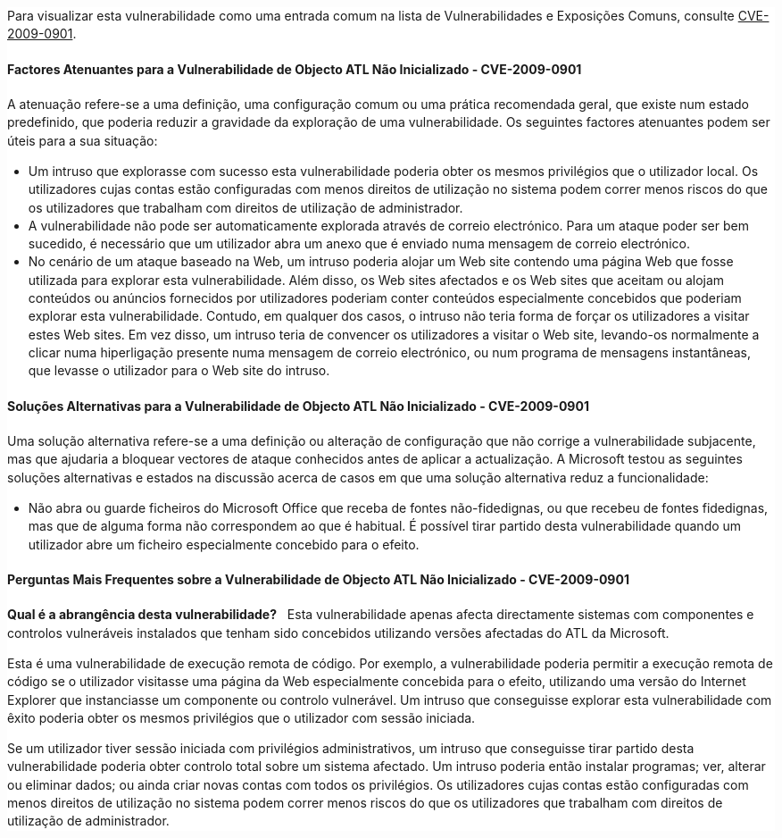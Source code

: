 Para visualizar esta vulnerabilidade como uma entrada comum na lista de Vulnerabilidades e Exposições Comuns, consulte [CVE-2009-0901](http://www.cve.mitre.org/cgi-bin/cvename.cgi?name=cve-2009-0901).

#### Factores Atenuantes para a Vulnerabilidade de Objecto ATL Não Inicializado - CVE-2009-0901

A atenuação refere-se a uma definição, uma configuração comum ou uma prática recomendada geral, que existe num estado predefinido, que poderia reduzir a gravidade da exploração de uma vulnerabilidade. Os seguintes factores atenuantes podem ser úteis para a sua situação:

-   Um intruso que explorasse com sucesso esta vulnerabilidade poderia obter os mesmos privilégios que o utilizador local. Os utilizadores cujas contas estão configuradas com menos direitos de utilização no sistema podem correr menos riscos do que os utilizadores que trabalham com direitos de utilização de administrador.
-   A vulnerabilidade não pode ser automaticamente explorada através de correio electrónico. Para um ataque poder ser bem sucedido, é necessário que um utilizador abra um anexo que é enviado numa mensagem de correio electrónico.
-   No cenário de um ataque baseado na Web, um intruso poderia alojar um Web site contendo uma página Web que fosse utilizada para explorar esta vulnerabilidade. Além disso, os Web sites afectados e os Web sites que aceitam ou alojam conteúdos ou anúncios fornecidos por utilizadores poderiam conter conteúdos especialmente concebidos que poderiam explorar esta vulnerabilidade. Contudo, em qualquer dos casos, o intruso não teria forma de forçar os utilizadores a visitar estes Web sites. Em vez disso, um intruso teria de convencer os utilizadores a visitar o Web site, levando-os normalmente a clicar numa hiperligação presente numa mensagem de correio electrónico, ou num programa de mensagens instantâneas, que levasse o utilizador para o Web site do intruso.

#### Soluções Alternativas para a Vulnerabilidade de Objecto ATL Não Inicializado - CVE-2009-0901

Uma solução alternativa refere-se a uma definição ou alteração de configuração que não corrige a vulnerabilidade subjacente, mas que ajudaria a bloquear vectores de ataque conhecidos antes de aplicar a actualização. A Microsoft testou as seguintes soluções alternativas e estados na discussão acerca de casos em que uma solução alternativa reduz a funcionalidade:

-   Não abra ou guarde ficheiros do Microsoft Office que receba de fontes não-fidedignas, ou que recebeu de fontes fidedignas, mas que de alguma forma não correspondem ao que é habitual. É possível tirar partido desta vulnerabilidade quando um utilizador abre um ficheiro especialmente concebido para o efeito.

#### Perguntas Mais Frequentes sobre a Vulnerabilidade de Objecto ATL Não Inicializado - CVE-2009-0901

**Qual é a abrangência desta vulnerabilidade?**  
Esta vulnerabilidade apenas afecta directamente sistemas com componentes e controlos vulneráveis instalados que tenham sido concebidos utilizando versões afectadas do ATL da Microsoft.

Esta é uma vulnerabilidade de execução remota de código. Por exemplo, a vulnerabilidade poderia permitir a execução remota de código se o utilizador visitasse uma página da Web especialmente concebida para o efeito, utilizando uma versão do Internet Explorer que instanciasse um componente ou controlo vulnerável. Um intruso que conseguisse explorar esta vulnerabilidade com êxito poderia obter os mesmos privilégios que o utilizador com sessão iniciada.

Se um utilizador tiver sessão iniciada com privilégios administrativos, um intruso que conseguisse tirar partido desta vulnerabilidade poderia obter controlo total sobre um sistema afectado. Um intruso poderia então instalar programas; ver, alterar ou eliminar dados; ou ainda criar novas contas com todos os privilégios. Os utilizadores cujas contas estão configuradas com menos direitos de utilização no sistema podem correr menos riscos do que os utilizadores que trabalham com direitos de utilização de administrador.
